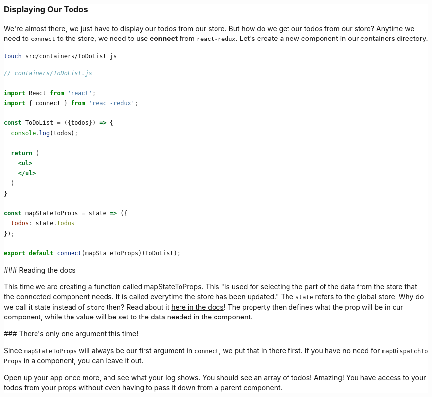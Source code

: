 ### Displaying Our Todos
We're almost there, we just have to display our todos from our store.  But how do we get our todos from our store?  Anytime we need to `connect` to the store, we need to use **connect** from `react-redux`.  Let's create a new component in our containers directory.

```bash
touch src/containers/ToDoList.js
```

```jsx
// containers/ToDoList.js

import React from 'react';
import { connect } from 'react-redux';

const ToDoList = ({todos}) => {
  console.log(todos);

  return (
    <ul>
    </ul>
  )
}

const mapStateToProps = state => ({
  todos: state.todos
});

export default connect(mapStateToProps)(ToDoList);
```

<section class="call-to-action">
### Reading the docs

This time we are creating a function called [mapStateToProps](https://react-redux.js.org/using-react-redux/connect-mapstate).  This "is used for selecting the part of the data from the store that the connected component needs.  It is called everytime the store has been updated."  The `state` refers to the global store.  Why do we call it state instead of `store` then?  Read about it [here in the docs](https://react-redux.js.org/using-react-redux/connect-mapstate#arguments)!  The property then defines what the prop will be in our component, while the value will be set to the data needed in the component.
</section>

<section class="note">
### There's only one argument this time!

Since `mapStateToProps` will always be our first argument in `connect`, we put that in there first.  If you have no need for `mapDispatchToProps` in a component, you can leave it out.
</section>

Open up your app once more, and see what your log shows.  You should see an array of todos!  Amazing!  You have access to your todos from your props without even having to pass it down from a parent component.
